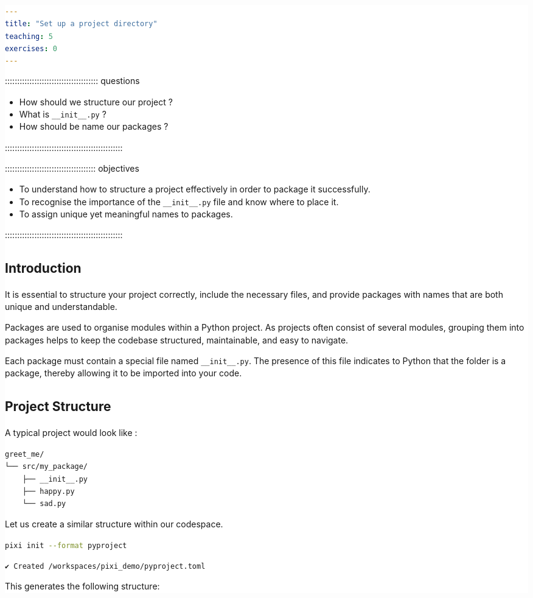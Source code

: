 ```yaml
---
title: "Set up a project directory"
teaching: 5
exercises: 0
---
```


:::::::::::::::::::::::::::::::::::::: questions

- How should we  structure our project ?
- What is `__init__.py` ?
- How should be name our packages ?
  

::::::::::::::::::::::::::::::::::::::::::::::::

::::::::::::::::::::::::::::::::::::: objectives

- To understand how to structure a project effectively in order to package it successfully.
- To recognise the importance of the `__init__.py` file and know where to place it.
- To assign unique yet meaningful names to packages.

::::::::::::::::::::::::::::::::::::::::::::::::

## Introduction

It is essential to structure your project correctly, include the necessary files, and provide packages with names that are both unique and understandable.

Packages are used to organise modules within a Python project. As projects often consist of several modules, grouping them into packages helps to keep the codebase structured, maintainable, and easy to navigate.

Each package must contain a special file named `__init__.py`. The presence of this file indicates to Python that the folder is a package, thereby allowing it to be imported into your code.

## Project Structure
A typical project would look like :
```
greet_me/
└── src/my_package/
    ├── __init__.py
    ├── happy.py
    └── sad.py
```
Let us create a similar structure within our codespace.
```bash
pixi init --format pyproject
```
```output
✔ Created /workspaces/pixi_demo/pyproject.toml
```

This generates the following structure:
